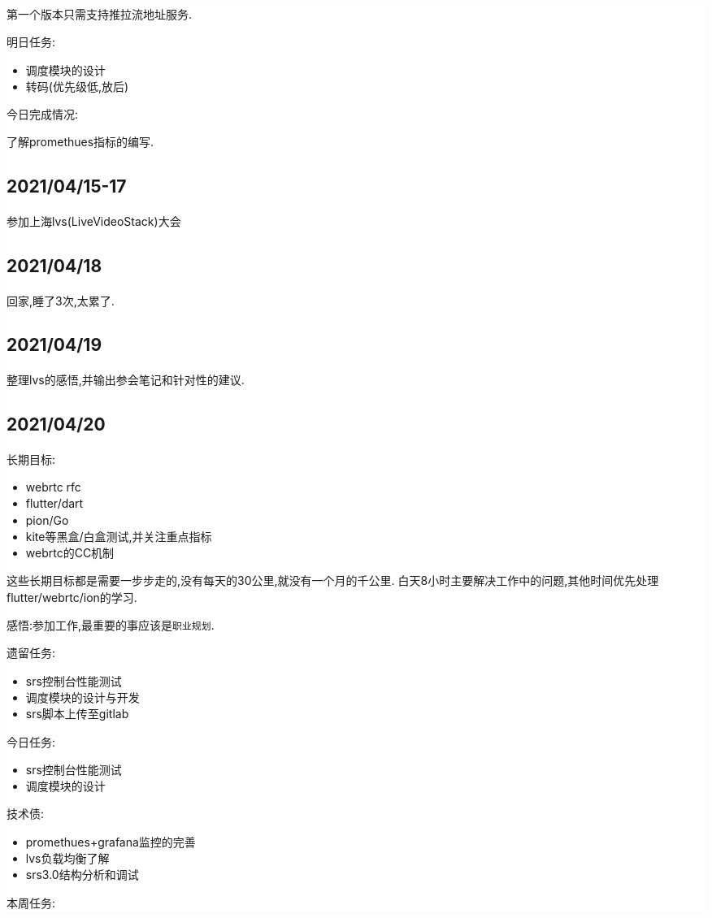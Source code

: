 第一个版本只需支持推拉流地址服务.

明日任务:

- 调度模块的设计
- 转码(优先级低,放后)

今日完成情况:

了解promethues指标的编写.

## 2021/04/15-17

参加上海lvs(LiveVideoStack)大会

## 2021/04/18

回家,睡了3次,太累了.

## 2021/04/19

整理lvs的感悟,并输出参会笔记和针对性的建议.

## 2021/04/20

长期目标:

- webrtc rfc
- flutter/dart
- pion/Go
- kite等黑盒/白盒测试,并关注重点指标
- webrtc的CC机制

这些长期目标都是需要一步步走的,没有每天的30公里,就没有一个月的千公里.
白天8小时主要解决工作中的问题,其他时间优先处理flutter/webrtc/ion的学习.

感悟:参加工作,最重要的事应该是`职业规划`.

遗留任务:

- srs控制台性能测试
- 调度模块的设计与开发
- srs脚本上传至gitlab

今日任务:

- srs控制台性能测试
- 调度模块的设计

技术债:

- promethues+grafana监控的完善
- lvs负载均衡了解
- srs3.0结构分析和调试

本周任务:
